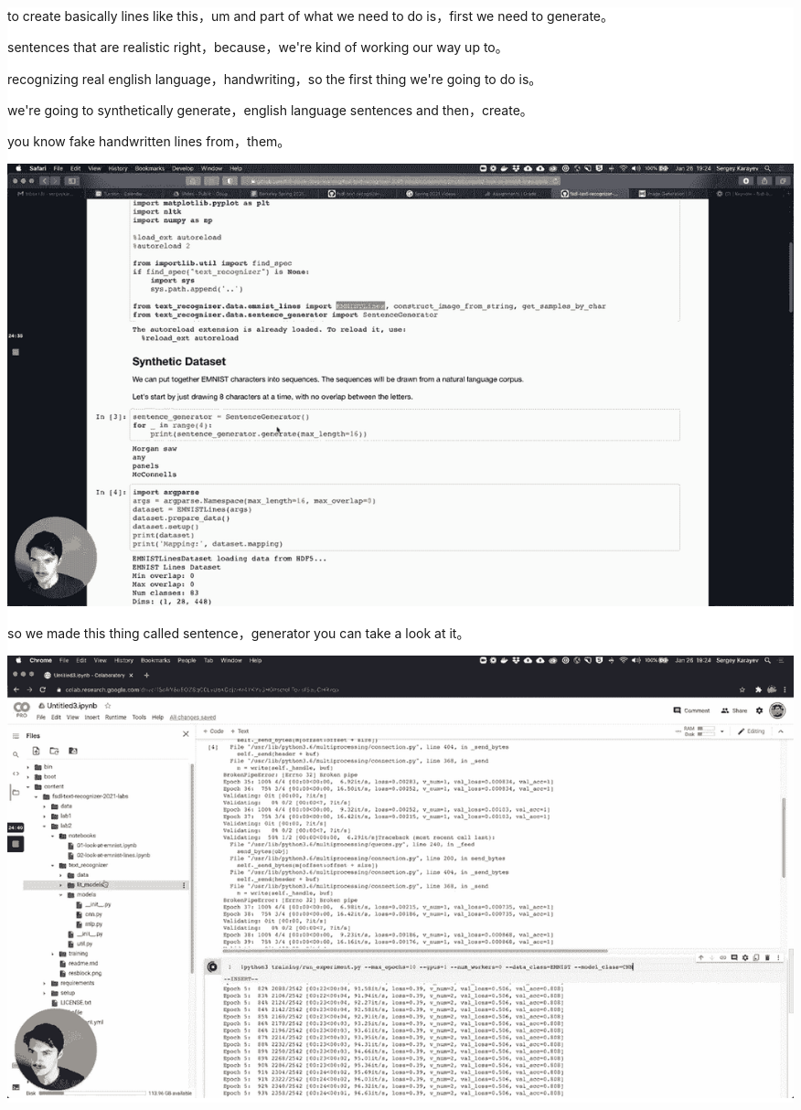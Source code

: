 to create basically lines like this，um and part of what we need to do is，first we need to generate。

sentences that are realistic right，because，we're kind of working our way up to。

recognizing real english language，handwriting，so the first thing we're going to do is。

we're going to synthetically generate，english language sentences and then，create。

you know fake handwritten lines from，them。

![](img/c6447571d36e972507177863ebd07405_74.png)

so we made this thing called sentence，generator you can take a look at it。



![](img/c6447571d36e972507177863ebd07405_76.png)

